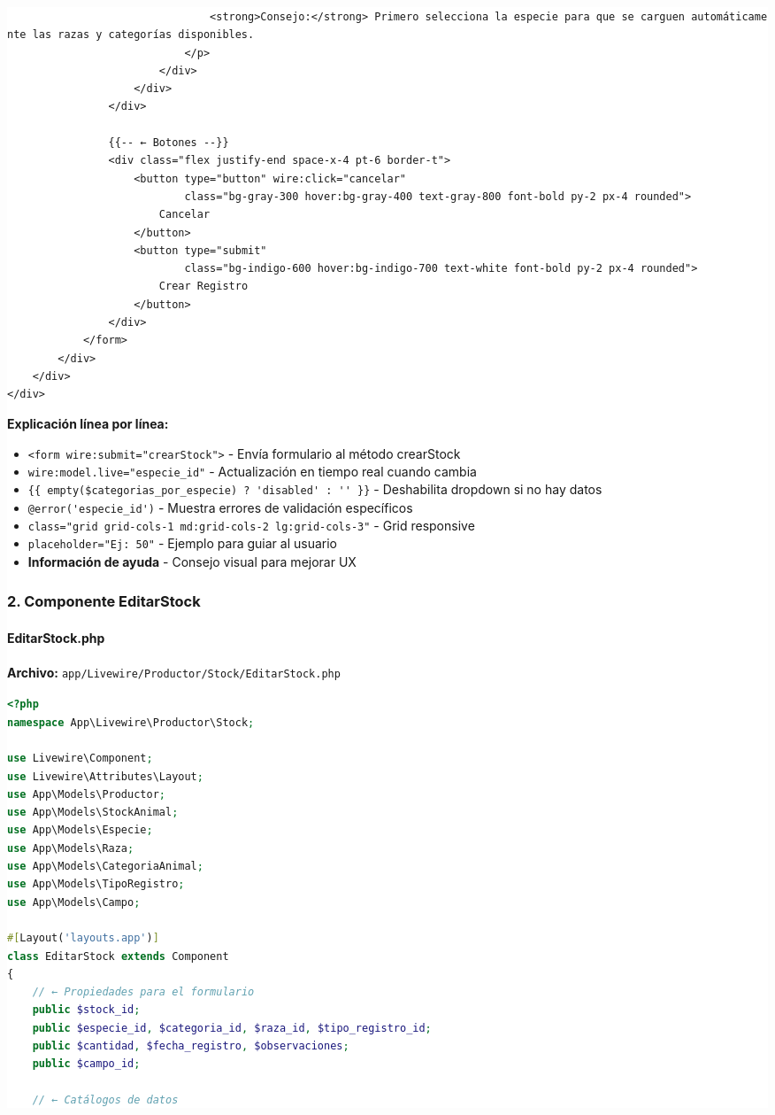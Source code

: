 ```blade
                                <strong>Consejo:</strong> Primero selecciona la especie para que se carguen automáticamente las razas y categorías disponibles.
                            </p>
                        </div>
                    </div>
                </div>

                {{-- ← Botones --}}
                <div class="flex justify-end space-x-4 pt-6 border-t">
                    <button type="button" wire:click="cancelar" 
                            class="bg-gray-300 hover:bg-gray-400 text-gray-800 font-bold py-2 px-4 rounded">
                        Cancelar
                    </button>
                    <button type="submit" 
                            class="bg-indigo-600 hover:bg-indigo-700 text-white font-bold py-2 px-4 rounded">
                        Crear Registro
                    </button>
                </div>
            </form>
        </div>
    </div>
</div>
```

**Explicación línea por línea:**
- `<form wire:submit="crearStock">` - Envía formulario al método crearStock
- `wire:model.live="especie_id"` - Actualización en tiempo real cuando cambia
- `{{ empty($categorias_por_especie) ? 'disabled' : '' }}` - Deshabilita dropdown si no hay datos
- `@error('especie_id')` - Muestra errores de validación específicos
- `class="grid grid-cols-1 md:grid-cols-2 lg:grid-cols-3"` - Grid responsive
- `placeholder="Ej: 50"` - Ejemplo para guiar al usuario
- **Información de ayuda** - Consejo visual para mejorar UX

### **2. Componente EditarStock**

#### **EditarStock.php**
**Archivo:** `app/Livewire/Productor/Stock/EditarStock.php`

```php
<?php
namespace App\Livewire\Productor\Stock;

use Livewire\Component;
use Livewire\Attributes\Layout;
use App\Models\Productor;
use App\Models\StockAnimal;
use App\Models\Especie;
use App\Models\Raza;
use App\Models\CategoriaAnimal;
use App\Models\TipoRegistro;
use App\Models\Campo;

#[Layout('layouts.app')]
class EditarStock extends Component
{
    // ← Propiedades para el formulario
    public $stock_id;
    public $especie_id, $categoria_id, $raza_id, $tipo_registro_id;
    public $cantidad, $fecha_registro, $observaciones;
    public $campo_id;
    
    // ← Catálogos de datos
```